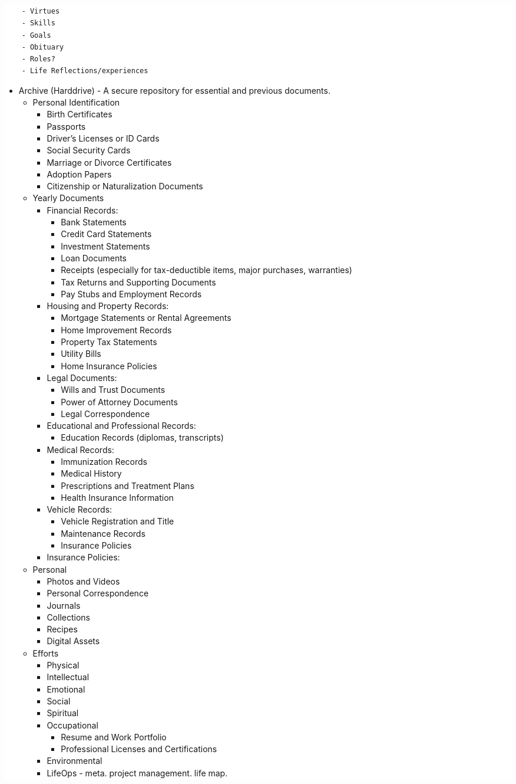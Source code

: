 		- Virtues
		- Skills
		- Goals
		- Obituary
		- Roles?
		- Life Reflections/experiences
- Archive (Harddrive) - A secure repository for essential and previous documents.
	- Personal Identification
		- Birth Certificates
		- Passports
		- Driver’s Licenses or ID Cards
		- Social Security Cards
		- Marriage or Divorce Certificates
		- Adoption Papers
		- Citizenship or Naturalization Documents
	- Yearly Documents
		- Financial Records:
			- Bank Statements
			- Credit Card Statements
			- Investment Statements
			- Loan Documents
			- Receipts (especially for tax-deductible items, major purchases, warranties)
			- Tax Returns and Supporting Documents
			- Pay Stubs and Employment Records
		- Housing and Property Records:
			- Mortgage Statements or Rental Agreements
			- Home Improvement Records
			- Property Tax Statements
			- Utility Bills
			- Home Insurance Policies
		- Legal Documents:
			- Wills and Trust Documents
			- Power of Attorney Documents
			- Legal Correspondence
		- Educational and Professional Records:
			- Education Records (diplomas, transcripts)
		- Medical Records:
			- Immunization Records
			- Medical History
			- Prescriptions and Treatment Plans
			- Health Insurance Information
		- Vehicle Records:
			- Vehicle Registration and Title
			- Maintenance Records
			- Insurance Policies
		- Insurance Policies:
	- Personal
		- Photos and Videos
		- Personal Correspondence
		- Journals
		- Collections
		- Recipes
		- Digital Assets
	- Efforts
		- Physical
		- Intellectual
		- Emotional
		- Social
		- Spiritual
		- Occupational
			- Resume and Work Portfolio
			- Professional Licenses and Certifications
		- Environmental
		- LifeOps - meta. project management. life map.